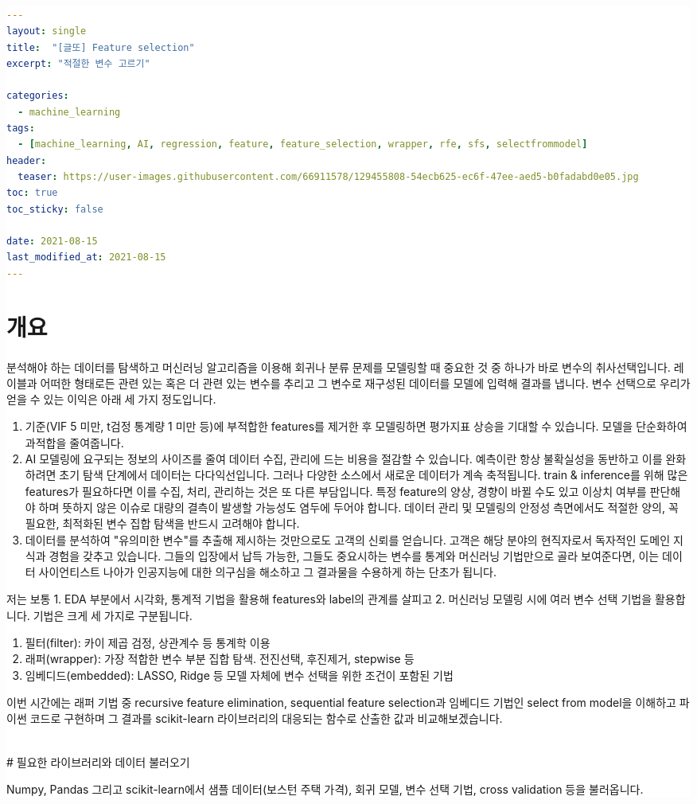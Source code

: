 ```yaml
---
layout: single
title:  "[글또] Feature selection"
excerpt: "적절한 변수 고르기"

categories:
  - machine_learning
tags:
  - [machine_learning, AI, regression, feature, feature_selection, wrapper, rfe, sfs, selectfrommodel]
header:
  teaser: https://user-images.githubusercontent.com/66911578/129455808-54ecb625-ec6f-47ee-aed5-b0fadabd0e05.jpg
toc: true
toc_sticky: false
 
date: 2021-08-15
last_modified_at: 2021-08-15
---
```

# 개요

분석해야 하는 데이터를 탐색하고 머신러닝 알고리즘을 이용해 회귀나 분류 문제를 모델링할 때 중요한 것 중 하나가 바로 변수의 취사선택입니다. 레이블과 어떠한 형태로든 관련 있는 혹은 더 관련 있는 변수를 추리고 그 변수로 재구성된 데이터를 모델에 입력해 결과를 냅니다. 변수 선택으로 우리가 얻을 수 있는 이익은 아래 세 가지 정도입니다.

1. 기준(VIF 5 미만, t검정 통계량 1 미만 등)에 부적합한 features를 제거한 후 모델링하면 평가지표 상승을 기대할 수 있습니다. 모델을 단순화하여 과적합을 줄여줍니다.  
2. AI 모델링에 요구되는 정보의 사이즈를 줄여 데이터 수집, 관리에 드는 비용을 절감할 수 있습니다. 예측이란 항상 불확실성을 동반하고 이를 완화하려면 초기 탐색 단계에서 데이터는 다다익선입니다. 그러나 다양한 소스에서 새로운 데이터가 계속 축적됩니다. train & inference를 위해 많은 features가 필요하다면 이를 수집, 처리, 관리하는 것은 또 다른 부담입니다. 특정 feature의 양상, 경향이 바뀔 수도 있고 이상치 여부를 판단해야 하며 뜻하지 않은 이슈로 대량의 결측이 발생할 가능성도 염두에 두어야 합니다. 데이터 관리 및 모델링의 안정성 측면에서도 적절한 양의, 꼭 필요한, 최적화된 변수 집합 탐색을 반드시 고려해야 합니다.  
3. 데이터를 분석하여 "유의미한 변수"를 추출해 제시하는 것만으로도 고객의 신뢰를 얻습니다. 고객은 해당 분야의 현직자로서 독자적인 도메인 지식과 경험을 갖추고 있습니다. 그들의 입장에서 납득 가능한, 그들도 중요시하는 변수를 통계와 머신러닝 기법만으로 골라 보여준다면, 이는 데이터 사이언티스트 나아가 인공지능에 대한 의구심을 해소하고 그 결과물을 수용하게 하는 단초가 됩니다.

저는 보통 1. EDA 부분에서 시각화, 통계적 기법을 활용해 features와 label의 관계를 살피고 2. 머신러닝 모델링 시에 여러 변수 선택 기법을 활용합니다. 기법은 크게 세 가지로 구분됩니다.
1. 필터(filter): 카이 제곱 검정, 상관계수 등 통계학 이용
2. 래퍼(wrapper): 가장 적합한 변수 부분 집합 탐색. 전진선택, 후진제거, stepwise 등
3. 임베디드(embedded): LASSO, Ridge 등 모델 자체에 변수 선택을 위한 조건이 포함된 기법

이번 시간에는 래퍼 기법 중 recursive feature elimination, sequential feature selection과 임베디드 기법인 select from model을 이해하고 파이썬 코드로 구현하며 그 결과를 scikit-learn 라이브러리의 대응되는 함수로 산출한 값과 비교해보겠습니다.
<br>

<br />
# 필요한 라이브러리와 데이터 불러오기

Numpy, Pandas 그리고 scikit-learn에서 샘플 데이터(보스턴 주택 가격), 회귀 모델, 변수 선택 기법, cross validation 등을 불러옵니다.
